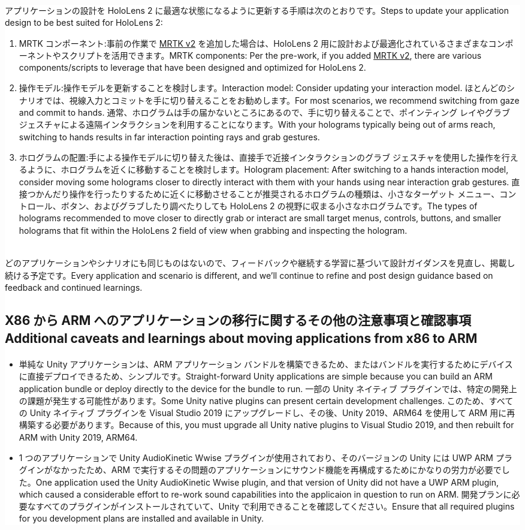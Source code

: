 <span data-ttu-id="6b6db-208">アプリケーションの設計を HoloLens 2 に最適な状態になるように更新する手順は次のとおりです。</span><span class="sxs-lookup"><span data-stu-id="6b6db-208">Steps to update your application design to be best suited for HoloLens 2:</span></span>
1.  <span data-ttu-id="6b6db-209">MRTK コンポーネント:事前の作業で [MRTK v2](https://github.com/microsoft/MixedRealityToolkit-Unity) を追加した場合は、HoloLens 2 用に設計および最適化されているさまざまなコンポーネントやスクリプトを活用できます。</span><span class="sxs-lookup"><span data-stu-id="6b6db-209">MRTK components: Per the pre-work, if you added [MRTK v2](https://github.com/microsoft/MixedRealityToolkit-Unity), there are various components/scripts to leverage that have been designed and optimized for HoloLens 2.</span></span>

2.  <span data-ttu-id="6b6db-210">操作モデル:操作モデルを更新することを検討します。</span><span class="sxs-lookup"><span data-stu-id="6b6db-210">Interaction model: Consider updating your interaction model.</span></span> <span data-ttu-id="6b6db-211">ほとんどのシナリオでは、視線入力とコミットを手に切り替えることをお勧めします。</span><span class="sxs-lookup"><span data-stu-id="6b6db-211">For most scenarios, we recommend switching from gaze and commit to hands.</span></span> <span data-ttu-id="6b6db-212">通常、ホログラムは手の届かないところにあるので、手に切り替えることで、ポインティング レイやグラブ ジェスチャによる遠隔インタラクションを利用することになります。</span><span class="sxs-lookup"><span data-stu-id="6b6db-212">With your holograms typically being out of arms reach, switching to hands results in far interaction pointing rays and grab gestures.</span></span>

3.  <span data-ttu-id="6b6db-213">ホログラムの配置:手による操作モデルに切り替えた後は、直接手で近接インタラクションのグラブ ジェスチャを使用した操作を行えるように、ホログラムを近くに移動することを検討します。</span><span class="sxs-lookup"><span data-stu-id="6b6db-213">Hologram placement: After switching to a hands interaction model, consider moving some holograms closer to directly interact with them with your hands using near interaction grab gestures.</span></span> <span data-ttu-id="6b6db-214">直接つかんだり操作を行ったりするために近くに移動させることが推奨されるホログラムの種類は、小さなターゲット メニュー、コントロール、ボタン、およびグラブしたり調べたりしても HoloLens 2 の視野に収まる小さなホログラムです。</span><span class="sxs-lookup"><span data-stu-id="6b6db-214">The types of holograms recommended to move closer to directly grab or interact are small target menus, controls, buttons, and smaller holograms that fit within the HoloLens 2 field of view when grabbing and inspecting the hologram.</span></span>
<br>
<span data-ttu-id="6b6db-215">どのアプリケーションやシナリオにも同じものはないので、フィードバックや継続する学習に基づいて設計ガイダンスを見直し、掲載し続ける予定です。</span><span class="sxs-lookup"><span data-stu-id="6b6db-215">Every application and scenario is different, and we’ll continue to refine and post design guidance based on feedback and continued learnings.</span></span>


## <a name="additional-caveats-and-learnings-about-moving-applications-from-x86-to-arm"></a><span data-ttu-id="6b6db-216">X86 から ARM へのアプリケーションの移行に関するその他の注意事項と確認事項</span><span class="sxs-lookup"><span data-stu-id="6b6db-216">Additional caveats and learnings about moving applications from x86 to ARM</span></span>

- <span data-ttu-id="6b6db-217">単純な Unity アプリケーションは、ARM アプリケーション バンドルを構築できるため、またはバンドルを実行するためにデバイスに直接デプロイできるため、シンプルです。</span><span class="sxs-lookup"><span data-stu-id="6b6db-217">Straight-forward Unity applications are simple because you can build an ARM application bundle or deploy directly to the device for the bundle to run.</span></span> <span data-ttu-id="6b6db-218">一部の Unity ネイティブ プラグインでは、特定の開発上の課題が発生する可能性があります。</span><span class="sxs-lookup"><span data-stu-id="6b6db-218">Some Unity native plugins can present certain development challenges.</span></span> <span data-ttu-id="6b6db-219">このため、すべての Unity ネイティブ プラグインを Visual Studio 2019 にアップグレードし、その後、Unity 2019、ARM64 を使用して ARM 用に再構築する必要があります。</span><span class="sxs-lookup"><span data-stu-id="6b6db-219">Because of this, you must upgrade all Unity native plugins to Visual Studio 2019, and then rebuilt for ARM with Unity 2019, ARM64.</span></span>

- <span data-ttu-id="6b6db-220">1 つのアプリケーションで Unity AudioKinetic Wwise プラグインが使用されており、そのバージョンの Unity には UWP ARM プラグインがなかったため、ARM で実行するその問題のアプリケーションにサウンド機能を再構成するためにかなりの労力が必要でした。</span><span class="sxs-lookup"><span data-stu-id="6b6db-220">One application used the Unity AudioKinetic Wwise plugin, and that version of Unity did not have a UWP ARM plugin, which caused a considerable effort to re-work sound capabilities into the applicaion in question to run on ARM.</span></span> <span data-ttu-id="6b6db-221">開発プランに必要なすべてのプラグインがインストールされていて、Unity で利用できることを確認してください。</span><span class="sxs-lookup"><span data-stu-id="6b6db-221">Ensure that all required plugins for you development plans are installed and available in Unity.</span></span>
